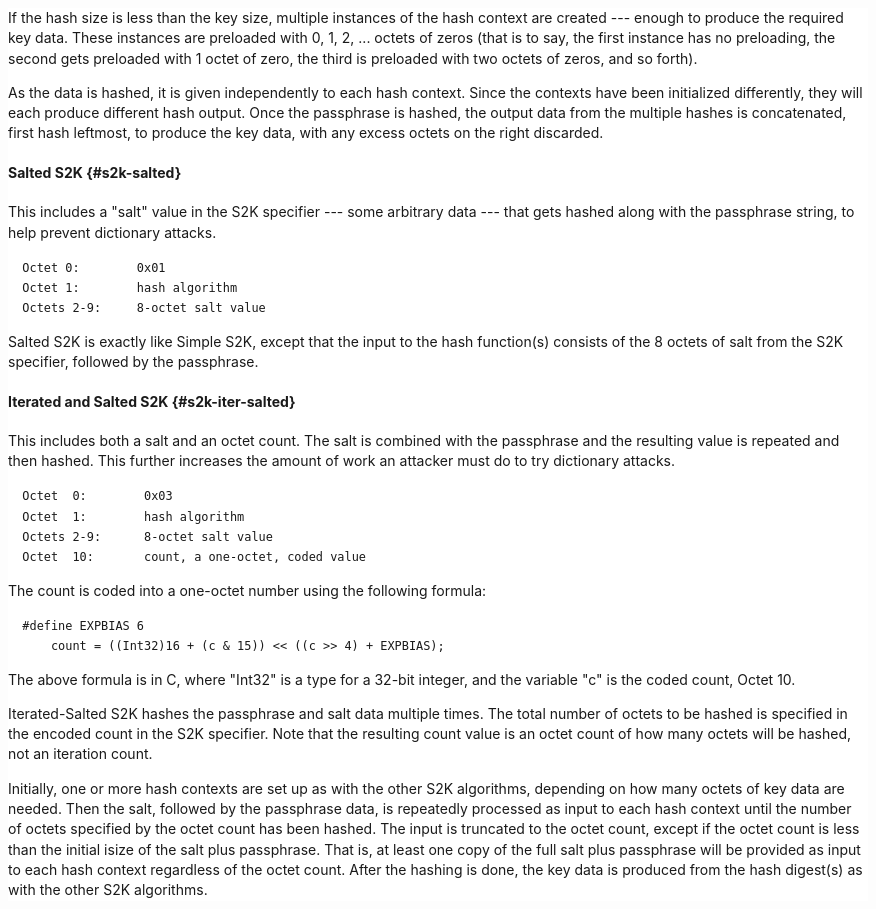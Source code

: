 If the hash size is less than the key size, multiple instances of the hash context are created --- enough to produce the required key data.
These instances are preloaded with 0, 1, 2, ...
octets of zeros (that is to say, the first instance has no preloading, the second gets preloaded with 1 octet of zero, the third is preloaded with two octets of zeros, and so forth).

As the data is hashed, it is given independently to each hash context.
Since the contexts have been initialized differently, they will each produce different hash output.
Once the passphrase is hashed, the output data from the multiple hashes is concatenated, first hash leftmost, to produce the key data, with any excess octets on the right discarded.

#### Salted S2K {#s2k-salted}

This includes a "salt" value in the S2K specifier --- some arbitrary data --- that gets hashed along with the passphrase string, to help prevent dictionary attacks.

      Octet 0:        0x01
      Octet 1:        hash algorithm
      Octets 2-9:     8-octet salt value

Salted S2K is exactly like Simple S2K, except that the input to the hash function(s) consists of the 8 octets of salt from the S2K specifier, followed by the passphrase.

#### Iterated and Salted S2K {#s2k-iter-salted}

This includes both a salt and an octet count.
The salt is combined with the passphrase and the resulting value is repeated and then hashed.
This further increases the amount of work an attacker must do to try dictionary attacks.

      Octet  0:        0x03
      Octet  1:        hash algorithm
      Octets 2-9:      8-octet salt value
      Octet  10:       count, a one-octet, coded value

The count is coded into a one-octet number using the following formula:

      #define EXPBIAS 6
          count = ((Int32)16 + (c & 15)) << ((c >> 4) + EXPBIAS);

The above formula is in C, where "Int32" is a type for a 32-bit integer, and the variable "c" is the coded count, Octet 10.

Iterated-Salted S2K hashes the passphrase and salt data multiple times.
The total number of octets to be hashed is specified in the encoded count in the S2K specifier.
Note that the resulting count value is an octet count of how many octets will be hashed, not an iteration count.

Initially, one or more hash contexts are set up as with the other S2K algorithms, depending on how many octets of key data are needed.
Then the salt, followed by the passphrase data, is repeatedly processed as input to each hash context until the number of octets specified by the octet count has been hashed.
The input is truncated to the octet count, except if the octet count is less than the initial isize of the salt plus passphrase.
That is, at least one copy of the full salt plus passphrase will be provided as input to each hash context regardless of the octet count.
After the hashing is done, the key data is produced from the hash digest(s) as with the other S2K algorithms.

